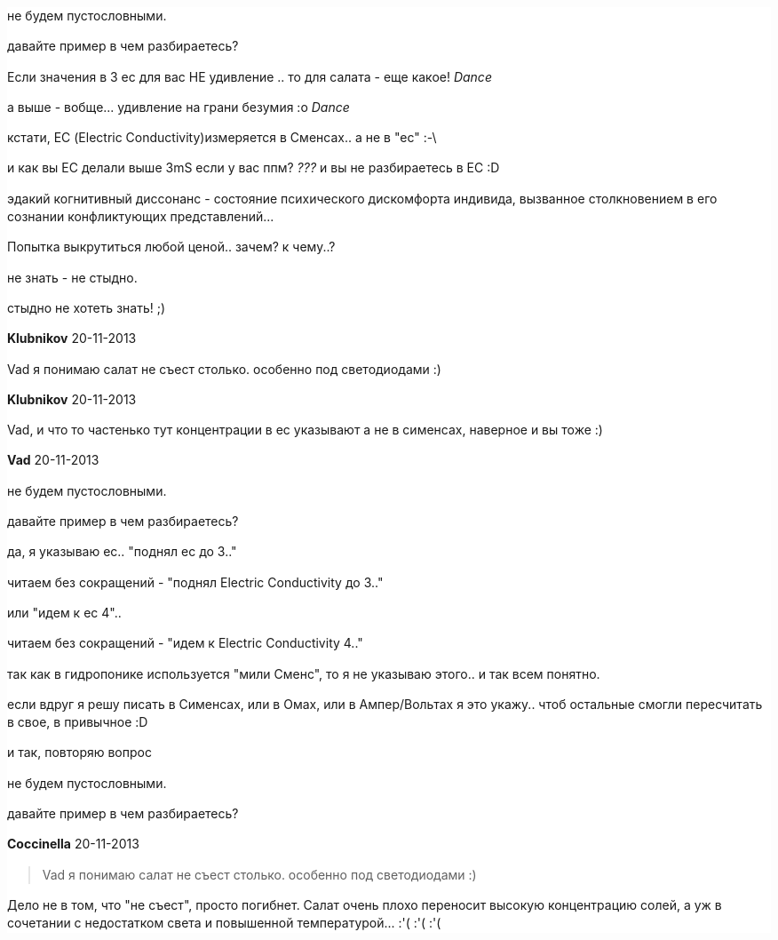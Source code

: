 не будем пустословными.

давайте пример в чем разбираетесь?

Если значения в 3 ес для вас НЕ удивление .. то для салата - еще какое! *Dance*

а выше - вобще... удивление на грани безумия :o *Dance*

кстати, ЕС (Electric Conductivity)измеряется в Сменсах.. а не в "ес" :-\ 

и как вы ЕС делали выше 3mS если у вас ппм? *???* и вы не разбираетесь в EC :D

эдакий когнитивный диссонанс - состояние психического дискомфорта индивида, вызванное столкновением в его сознании конфликтующих представлений...

Попытка выкрутиться любой ценой.. зачем? к чему..?

не знать - не стыдно.

стыдно не хотеть знать! ;)


**Klubnikov** 20-11-2013

Vad я понимаю салат не съест столько. особенно под светодиодами :)


**Klubnikov** 20-11-2013

Vad, и что то частенько тут концентрации в ес указывают а не в сименсах, наверное и вы тоже :) 


**Vad** 20-11-2013

не будем пустословными.

давайте пример в чем разбираетесь?

да, я указываю ес.. "поднял ес до 3.." 

читаем без сокращений - "поднял Electric Conductivity до 3.." 

или "идем к ec 4"..

читаем без сокращений - "идем к Electric Conductivity 4.." 

так как в гидропонике используется "мили Сменс", то я не указываю этого.. и так всем понятно.

если вдруг я решу писать в Сименсах, или в Омах, или в Ампер/Вольтах я это укажу.. чтоб остальные смогли пересчитать в свое, в привычное :D

и так, повторяю вопрос

не будем пустословными.

давайте пример в чем разбираетесь?


**Coccinella** 20-11-2013

> Vad я понимаю салат не съест столько. особенно под светодиодами :)

Дело не в том, что "не съест", просто погибнет. Салат очень плохо переносит высокую концентрацию солей, а уж в сочетании с недостатком света и повышенной температурой... :&#039;( :&#039;( :&#039;(

